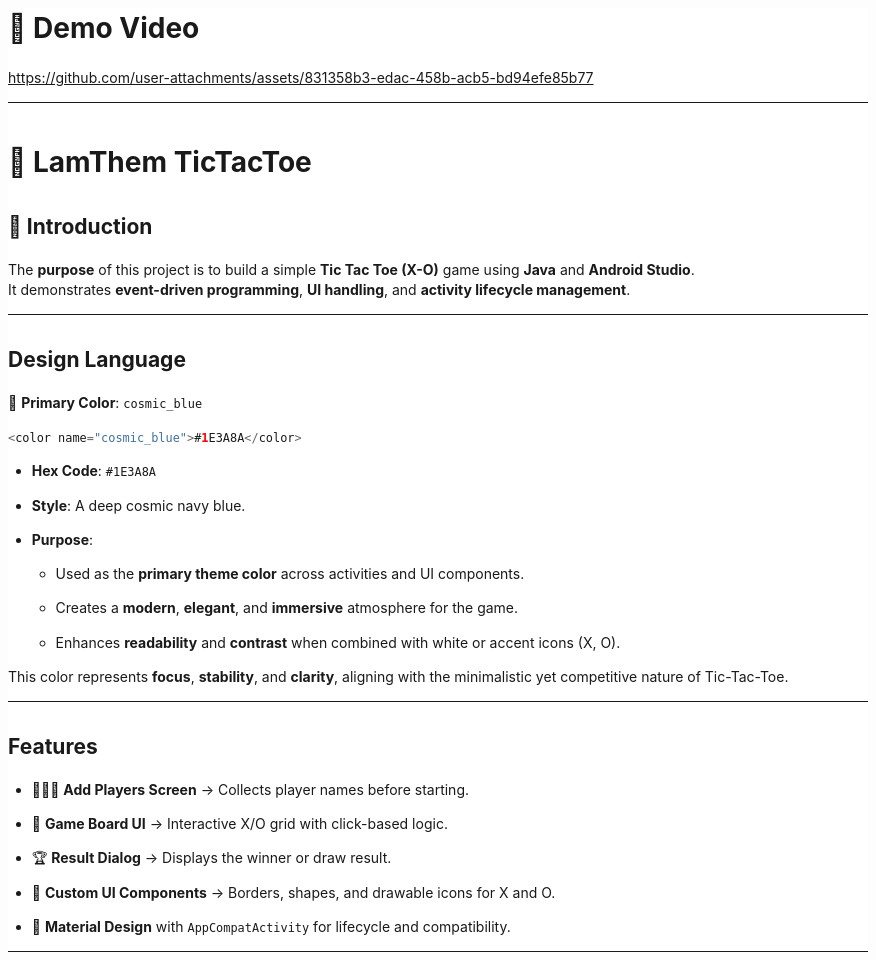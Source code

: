 # 🎥 Demo Video

https://github.com/user-attachments/assets/831358b3-edac-458b-acb5-bd94efe85b77

---

# 📌 LamThem TicTacToe

## 📝 Introduction
The **purpose** of this project is to build a simple **Tic Tac Toe (X-O)** game using **Java** and **Android Studio**.  
It demonstrates **event-driven programming**, **UI handling**, and **activity lifecycle management**.

---

## Design Language

🎨 **Primary Color**: `cosmic_blue`

  ```java
  <color name="cosmic_blue">#1E3A8A</color>
  ```

  - **Hex Code**: `#1E3A8A`

  - **Style**: A deep cosmic navy blue.

  - **Purpose**:

    * Used as the **primary theme color** across activities and UI components.

    * Creates a **modern**, **elegant**, and **immersive** atmosphere for the game.

    * Enhances **readability** and **contrast** when combined with white or accent icons (X, O).

This color represents **focus**, **stability**, and **clarity**, aligning with the minimalistic yet competitive nature of Tic-Tac-Toe.

---

## Features

  - 🧑‍🤝‍🧑 **Add Players Screen** → Collects player names before starting.

  - 🎲 **Game Board UI** → Interactive X/O grid with click-based logic.

  - 🏆 **Result Dialog** → Displays the winner or draw result.

  - 🎨 **Custom UI Components** → Borders, shapes, and drawable icons for X and O.

  - 📱 **Material Design** with `AppCompatActivity` for lifecycle and compatibility.

---
